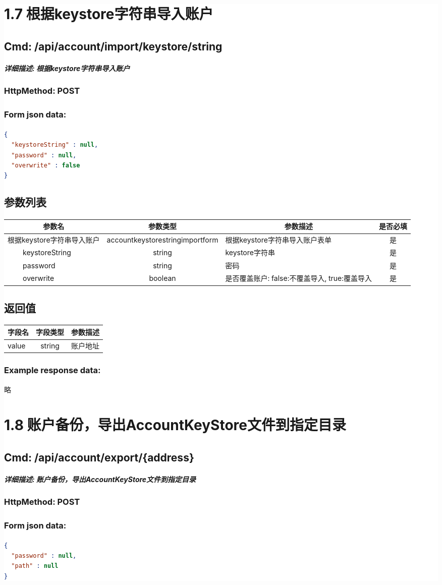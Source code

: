 1.7 根据keystore字符串导入账户
=====================
Cmd: /api/account/import/keystore/string
----------------------------------------
_**详细描述: 根据keystore字符串导入账户**_
### HttpMethod: POST

### Form json data: 
```json
{
  "keystoreString" : null,
  "password" : null,
  "overwrite" : false
}
```

参数列表
----
| 参数名                                                            |              参数类型               | 参数描述                           | 是否必填 |
| -------------------------------------------------------------- |:-------------------------------:| ------------------------------ |:----:|
| 根据keystore字符串导入账户                                              | accountkeystorestringimportform | 根据keystore字符串导入账户表单            |  是   |
| &nbsp;&nbsp;&nbsp;&nbsp;&nbsp;&nbsp;&nbsp;&nbsp;keystoreString |             string              | keystore字符串                    |  是   |
| &nbsp;&nbsp;&nbsp;&nbsp;&nbsp;&nbsp;&nbsp;&nbsp;password       |             string              | 密码                             |  是   |
| &nbsp;&nbsp;&nbsp;&nbsp;&nbsp;&nbsp;&nbsp;&nbsp;overwrite      |             boolean             | 是否覆盖账户: false:不覆盖导入, true:覆盖导入 |  是   |

返回值
---
| 字段名   |  字段类型  | 参数描述 |
| ----- |:------:| ---- |
| value | string | 账户地址 |
### Example response data: 
略

1.8 账户备份，导出AccountKeyStore文件到指定目录
=================================
Cmd: /api/account/export/{address}
----------------------------------
_**详细描述: 账户备份，导出AccountKeyStore文件到指定目录**_
### HttpMethod: POST

### Form json data: 
```json
{
  "password" : null,
  "path" : null
}
```
